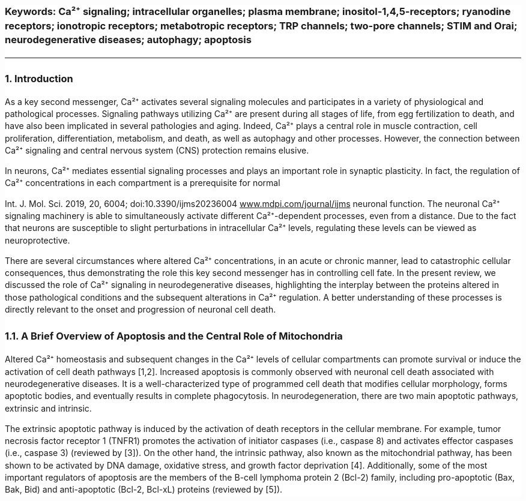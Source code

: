 ### Keywords: Ca²⁺ signaling; intracellular organelles; plasma membrane; inositol-1,4,5-receptors; ryanodine receptors; ionotropic receptors; metabotropic receptors; TRP channels; two-pore channels; STIM and Orai; neurodegenerative diseases; autophagy; apoptosis

---

### 1. Introduction

As a key second messenger, Ca²⁺ activates several signaling molecules and participates in a variety of physiological and pathological processes. Signaling pathways utilizing Ca²⁺ are present during all stages of life, from egg fertilization to death, and have also been implicated in several pathologies and aging. Indeed, Ca²⁺ plays a central role in muscle contraction, cell proliferation, differentiation, metabolism, and death, as well as autophagy and other processes. However, the connection between Ca²⁺ signaling and central nervous system (CNS) protection remains elusive.

In neurons, Ca²⁺ mediates essential signaling processes and plays an important role in synaptic plasticity. In fact, the regulation of Ca²⁺ concentrations in each compartment is a prerequisite for normal

Int. J. Mol. Sci. 2019, 20, 6004; doi:10.3390/ijms20236004
www.mdpi.com/journal/ijms
neuronal function. The neuronal Ca²⁺ signaling machinery is able to simultaneously activate different Ca²⁺-dependent processes, even from a distance. Due to the fact that neurons are susceptible to slight perturbations in intracellular Ca²⁺ levels, regulating these levels can be viewed as neuroprotective.

There are several circumstances where altered Ca²⁺ concentrations, in an acute or chronic manner, lead to catastrophic cellular consequences, thus demonstrating the role this key second messenger has in controlling cell fate. In the present review, we discussed the role of Ca²⁺ signaling in neurodegenerative diseases, highlighting the interplay between the proteins altered in those pathological conditions and the subsequent alterations in Ca²⁺ regulation. A better understanding of these processes is directly relevant to the onset and progression of neuronal cell death.

### 1.1. A Brief Overview of Apoptosis and the Central Role of Mitochondria

Altered Ca²⁺ homeostasis and subsequent changes in the Ca²⁺ levels of cellular compartments can promote survival or induce the activation of cell death pathways [1,2]. Increased apoptosis is commonly observed with neuronal cell death associated with neurodegenerative diseases. It is a well-characterized type of programmed cell death that modifies cellular morphology, forms apoptotic bodies, and eventually results in complete phagocytosis. In neurodegeneration, there are two main apoptotic pathways, extrinsic and intrinsic.

The extrinsic apoptotic pathway is induced by the activation of death receptors in the cellular membrane. For example, tumor necrosis factor receptor 1 (TNFR1) promotes the activation of initiator caspases (i.e., caspase 8) and activates effector caspases (i.e., caspase 3) (reviewed by [3]). On the other hand, the intrinsic pathway, also known as the mitochondrial pathway, has been shown to be activated by DNA damage, oxidative stress, and growth factor deprivation [4]. Additionally, some of the most important regulators of apoptosis are the members of the B-cell lymphoma protein 2 (Bcl-2) family, including pro-apoptotic (Bax, Bak, Bid) and anti-apoptotic (Bcl-2, Bcl-xL) proteins (reviewed by [5]).
